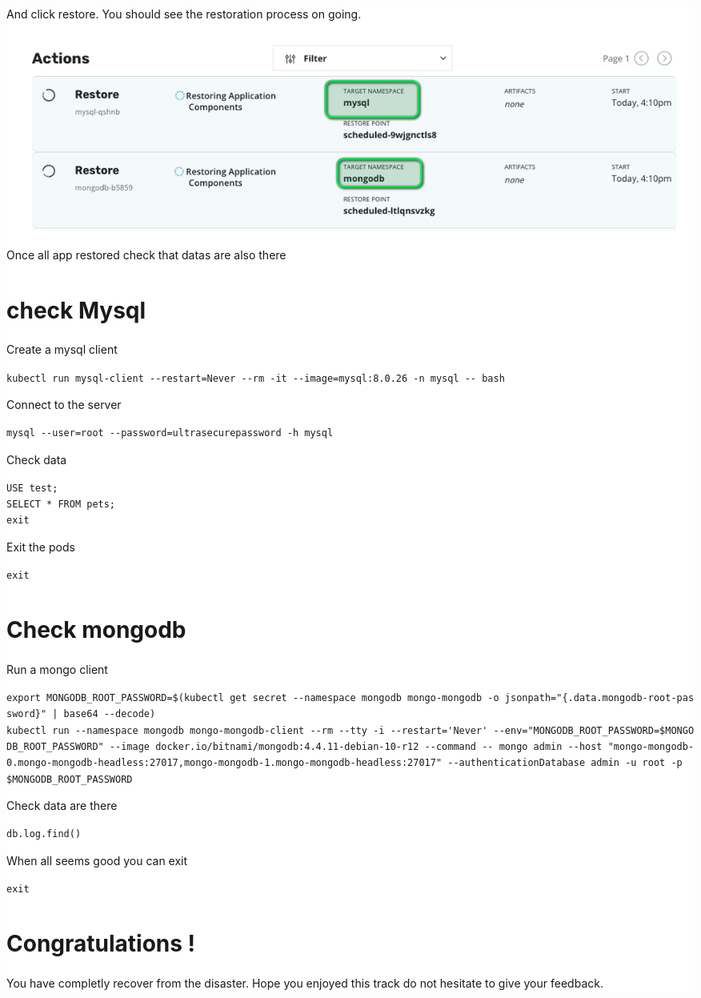 And click restore. You should see the restoration process on going.

![Restore on going](../assets/restore-ongoing.png)

Once all app restored check that datas are also there

# check Mysql

Create a mysql client
```
kubectl run mysql-client --restart=Never --rm -it --image=mysql:8.0.26 -n mysql -- bash
```
Connect to the server
```
mysql --user=root --password=ultrasecurepassword -h mysql
```
Check data
```
USE test;
SELECT * FROM pets;
exit
```

Exit the pods
```
exit
```

# Check mongodb

Run a mongo client
```console
export MONGODB_ROOT_PASSWORD=$(kubectl get secret --namespace mongodb mongo-mongodb -o jsonpath="{.data.mongodb-root-password}" | base64 --decode)
kubectl run --namespace mongodb mongo-mongodb-client --rm --tty -i --restart='Never' --env="MONGODB_ROOT_PASSWORD=$MONGODB_ROOT_PASSWORD" --image docker.io/bitnami/mongodb:4.4.11-debian-10-r12 --command -- mongo admin --host "mongo-mongodb-0.mongo-mongodb-headless:27017,mongo-mongodb-1.mongo-mongodb-headless:27017" --authenticationDatabase admin -u root -p $MONGODB_ROOT_PASSWORD
```

Check data are there
```
db.log.find()
```

When all seems good you can exit
```
exit
```

# Congratulations !

You have completly recover from the disaster. Hope you enjoyed this track do not hesitate to give your feedback.